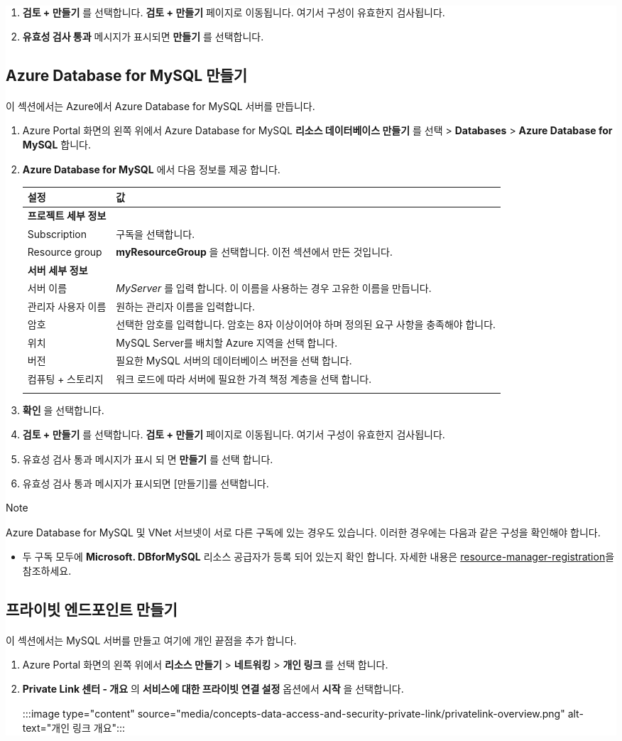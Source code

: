 
1. **검토 + 만들기** 를 선택합니다. **검토 + 만들기** 페이지로 이동됩니다. 여기서 구성이 유효한지 검사됩니다.

1. **유효성 검사 통과** 메시지가 표시되면 **만들기** 를 선택합니다.

## <a name="create-an-azure-database-for-mysql"></a>Azure Database for MySQL 만들기

이 섹션에서는 Azure에서 Azure Database for MySQL 서버를 만듭니다. 

1. Azure Portal 화면의 왼쪽 위에서 Azure Database for MySQL **리소스 데이터베이스 만들기** 를 선택  >  **Databases**  >  **Azure Database for MySQL** 합니다.

1. **Azure Database for MySQL** 에서 다음 정보를 제공 합니다.

    | 설정 | 값 |
    | ------- | ----- |
    | **프로젝트 세부 정보** | |
    | Subscription | 구독을 선택합니다. |
    | Resource group | **myResourceGroup** 을 선택합니다. 이전 섹션에서 만든 것입니다.|
    | **서버 세부 정보** |  |
    |서버 이름  | *MyServer* 를 입력 합니다. 이 이름을 사용하는 경우 고유한 이름을 만듭니다.|
    | 관리자 사용자 이름| 원하는 관리자 이름을 입력합니다. |
    | 암호 | 선택한 암호를 입력합니다. 암호는 8자 이상이어야 하며 정의된 요구 사항을 충족해야 합니다. |
    | 위치 | MySQL Server를 배치할 Azure 지역을 선택 합니다. |
    |버전  | 필요한 MySQL 서버의 데이터베이스 버전을 선택 합니다.|
    | 컴퓨팅 + 스토리지| 워크 로드에 따라 서버에 필요한 가격 책정 계층을 선택 합니다. |
    |||
 
7. **확인** 을 선택합니다. 
8. **검토 + 만들기** 를 선택합니다. **검토 + 만들기** 페이지로 이동됩니다. 여기서 구성이 유효한지 검사됩니다. 
9. 유효성 검사 통과 메시지가 표시 되 면 **만들기** 를 선택 합니다. 
10. 유효성 검사 통과 메시지가 표시되면 [만들기]를 선택합니다. 

> [!NOTE]
> Azure Database for MySQL 및 VNet 서브넷이 서로 다른 구독에 있는 경우도 있습니다. 이러한 경우에는 다음과 같은 구성을 확인해야 합니다.
> - 두 구독 모두에 **Microsoft. DBforMySQL** 리소스 공급자가 등록 되어 있는지 확인 합니다. 자세한 내용은 [resource-manager-registration][resource-manager-portal]을 참조하세요.

## <a name="create-a-private-endpoint"></a>프라이빗 엔드포인트 만들기

이 섹션에서는 MySQL 서버를 만들고 여기에 개인 끝점을 추가 합니다. 

1. Azure Portal 화면의 왼쪽 위에서 **리소스 만들기**  >  **네트워킹**  >  **개인 링크** 를 선택 합니다.

2. **Private Link 센터 - 개요** 의 **서비스에 대한 프라이빗 연결 설정** 옵션에서 **시작** 을 선택합니다.

    :::image type="content" source="media/concepts-data-access-and-security-private-link/privatelink-overview.png" alt-text="개인 링크 개요":::


[resource-manager-portal]: ../azure-resource-manager/management/resource-providers-and-types.md